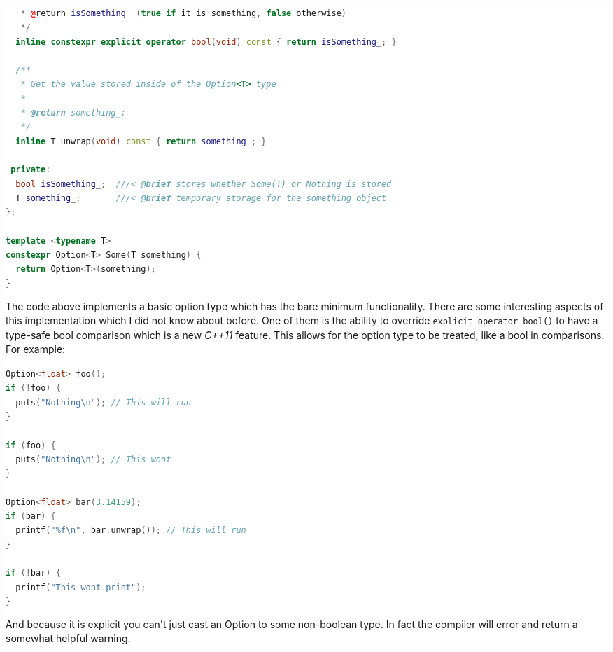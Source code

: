```c++
   * @return isSomething_ (true if it is something, false otherwise)
   */
  inline constexpr explicit operator bool(void) const { return isSomething_; }

  /**
   * Get the value stored inside of the Option<T> type
   *
   * @return something_;
   */
  inline T unwrap(void) const { return something_; }

 private:
  bool isSomething_;  ///< @brief stores whether Some(T) or Nothing is stored
  T something_;       ///< @brief temporary storage for the something object
};

template <typename T>
constexpr Option<T> Some(T something) {
  return Option<T>(something);
}
```


The code above implements a basic option type which has the bare minimum
functionality. There are some interesting aspects of this implementation which
I did not know about before. One of them is the ability to override
`explicit operator bool()` to have a [type-safe bool comparison][safebool] which
is a new _C++11_ feature. This allows for the option type to be treated, like a
bool in comparisons. For example:

```c++
Option<float> foo();
if (!foo) {
  puts("Nothing\n"); // This will run
}

if (foo) {
  puts("Nothing\n"); // This wont
}

Option<float> bar(3.14159);
if (bar) {
  printf("%f\n", bar.unwrap()); // This will run
}

if (!bar) {
  printf("This wont print");
}
```

And because it is explicit you can't just cast an Option<int> to some non-boolean type.
In fact the compiler will error and return a somewhat helpful warning.


[safebool]: https://en.wikibooks.org/wiki/More_C%2B%2B_Idioms/Safe_bool
[github]: https://github.com/cwoodall/cpp-option
[rust]: http://rust-lang.org
[wiki-option]: https://en.wikipedia.org/wiki/Option_type
[c++17-option]: http://en.cppreference.com/w/cpp/experimental/optional
[simonask]: https://github.com/simonask/simonask.github.com/blob/master/maybe.markdown
[cbiffle-etl]: https://github.com/cbiffle/etl/blob/master/data/maybe.h
[boost-option]: http://www.boost.org/doc/libs/1_61_0/libs/optional/doc/html/index.html